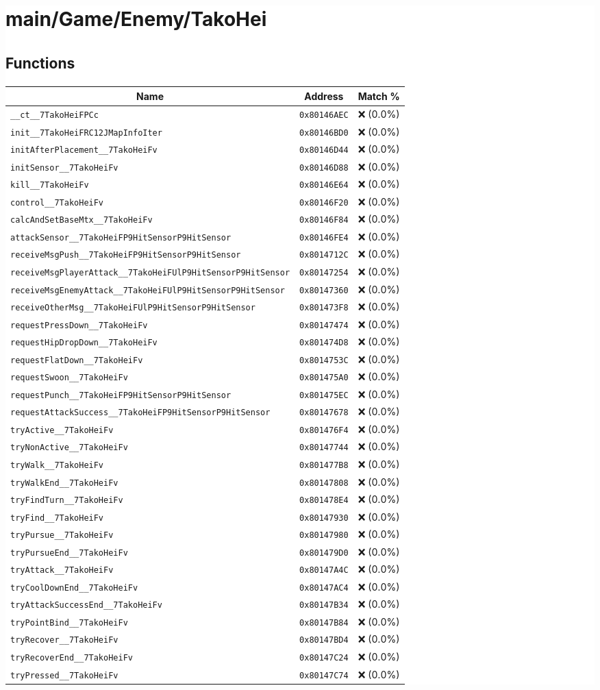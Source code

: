 # main/Game/Enemy/TakoHei

## Functions

| Name | Address | Match % |
|------|---------|---------|
| `__ct__7TakoHeiFPCc` | `0x80146AEC` | :x: (0.0%) |
| `init__7TakoHeiFRC12JMapInfoIter` | `0x80146BD0` | :x: (0.0%) |
| `initAfterPlacement__7TakoHeiFv` | `0x80146D44` | :x: (0.0%) |
| `initSensor__7TakoHeiFv` | `0x80146D88` | :x: (0.0%) |
| `kill__7TakoHeiFv` | `0x80146E64` | :x: (0.0%) |
| `control__7TakoHeiFv` | `0x80146F20` | :x: (0.0%) |
| `calcAndSetBaseMtx__7TakoHeiFv` | `0x80146F84` | :x: (0.0%) |
| `attackSensor__7TakoHeiFP9HitSensorP9HitSensor` | `0x80146FE4` | :x: (0.0%) |
| `receiveMsgPush__7TakoHeiFP9HitSensorP9HitSensor` | `0x8014712C` | :x: (0.0%) |
| `receiveMsgPlayerAttack__7TakoHeiFUlP9HitSensorP9HitSensor` | `0x80147254` | :x: (0.0%) |
| `receiveMsgEnemyAttack__7TakoHeiFUlP9HitSensorP9HitSensor` | `0x80147360` | :x: (0.0%) |
| `receiveOtherMsg__7TakoHeiFUlP9HitSensorP9HitSensor` | `0x801473F8` | :x: (0.0%) |
| `requestPressDown__7TakoHeiFv` | `0x80147474` | :x: (0.0%) |
| `requestHipDropDown__7TakoHeiFv` | `0x801474D8` | :x: (0.0%) |
| `requestFlatDown__7TakoHeiFv` | `0x8014753C` | :x: (0.0%) |
| `requestSwoon__7TakoHeiFv` | `0x801475A0` | :x: (0.0%) |
| `requestPunch__7TakoHeiFP9HitSensorP9HitSensor` | `0x801475EC` | :x: (0.0%) |
| `requestAttackSuccess__7TakoHeiFP9HitSensorP9HitSensor` | `0x80147678` | :x: (0.0%) |
| `tryActive__7TakoHeiFv` | `0x801476F4` | :x: (0.0%) |
| `tryNonActive__7TakoHeiFv` | `0x80147744` | :x: (0.0%) |
| `tryWalk__7TakoHeiFv` | `0x801477B8` | :x: (0.0%) |
| `tryWalkEnd__7TakoHeiFv` | `0x80147808` | :x: (0.0%) |
| `tryFindTurn__7TakoHeiFv` | `0x801478E4` | :x: (0.0%) |
| `tryFind__7TakoHeiFv` | `0x80147930` | :x: (0.0%) |
| `tryPursue__7TakoHeiFv` | `0x80147980` | :x: (0.0%) |
| `tryPursueEnd__7TakoHeiFv` | `0x801479D0` | :x: (0.0%) |
| `tryAttack__7TakoHeiFv` | `0x80147A4C` | :x: (0.0%) |
| `tryCoolDownEnd__7TakoHeiFv` | `0x80147AC4` | :x: (0.0%) |
| `tryAttackSuccessEnd__7TakoHeiFv` | `0x80147B34` | :x: (0.0%) |
| `tryPointBind__7TakoHeiFv` | `0x80147B84` | :x: (0.0%) |
| `tryRecover__7TakoHeiFv` | `0x80147BD4` | :x: (0.0%) |
| `tryRecoverEnd__7TakoHeiFv` | `0x80147C24` | :x: (0.0%) |
| `tryPressed__7TakoHeiFv` | `0x80147C74` | :x: (0.0%) |